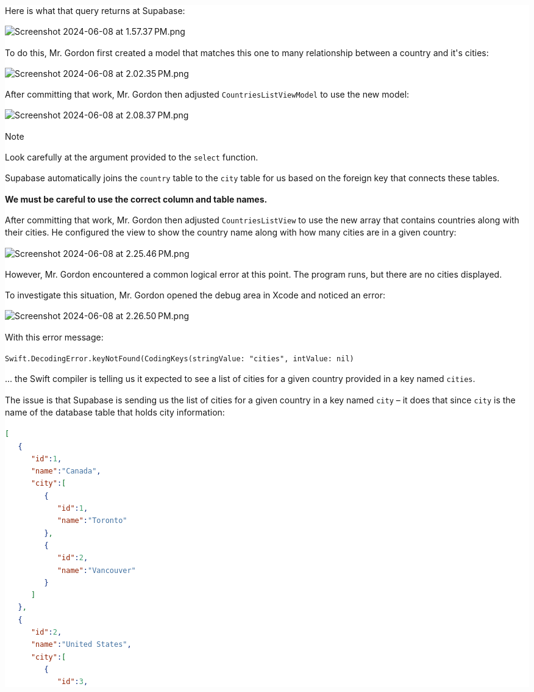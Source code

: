Here is what that query returns at Supabase:

![Screenshot 2024-06-08 at 1.57.37 PM.png](/img/user/Media/Screenshot%202024-06-08%20at%201.57.37%E2%80%AFPM.png)

To do this, Mr. Gordon first created a model that matches this one to many relationship between a country and it's cities:

![Screenshot 2024-06-08 at 2.02.35 PM.png](/img/user/Media/Screenshot%202024-06-08%20at%202.02.35%E2%80%AFPM.png)

After committing that work, Mr. Gordon then adjusted `CountriesListViewModel` to use the new model:

![Screenshot 2024-06-08 at 2.08.37 PM.png](/img/user/Media/Screenshot%202024-06-08%20at%202.08.37%E2%80%AFPM.png)

> [!NOTE]
> Look carefully at the argument provided to the `select` function.
> 
> Supabase automatically joins the `country` table to the `city` table for us based on the foreign key that connects these tables.
> 
> **We must be careful to use the correct column and table names.**

After committing that work, Mr. Gordon then adjusted `CountriesListView` to use the new array that contains countries along with their cities. He configured the view to show the country name along with how many cities are in a given country:

![Screenshot 2024-06-08 at 2.25.46 PM.png](/img/user/Media/Screenshot%202024-06-08%20at%202.25.46%E2%80%AFPM.png)

However, Mr. Gordon encountered a common logical error at this point. The program runs, but there are no cities displayed.

To investigate this situation, Mr. Gordon opened the debug area in Xcode and noticed an error:

![Screenshot 2024-06-08 at 2.26.50 PM.png](/img/user/Media/Screenshot%202024-06-08%20at%202.26.50%E2%80%AFPM.png)

With this error message:

```
Swift.DecodingError.keyNotFound(CodingKeys(stringValue: "cities", intValue: nil)
```

... the Swift compiler is telling us it expected to see a list of cities for a given country provided in a key named `cities`.

The issue is that Supabase is sending us the list of cities for a given country in a key named `city` – it does that since `city` is the name of the database table that holds city information:

```json
[
   {
      "id":1,
      "name":"Canada",
      "city":[
         {
            "id":1,
            "name":"Toronto"
         },
         {
            "id":2,
            "name":"Vancouver"
         }
      ]
   },
   {
      "id":2,
      "name":"United States",
      "city":[
         {
            "id":3,
```